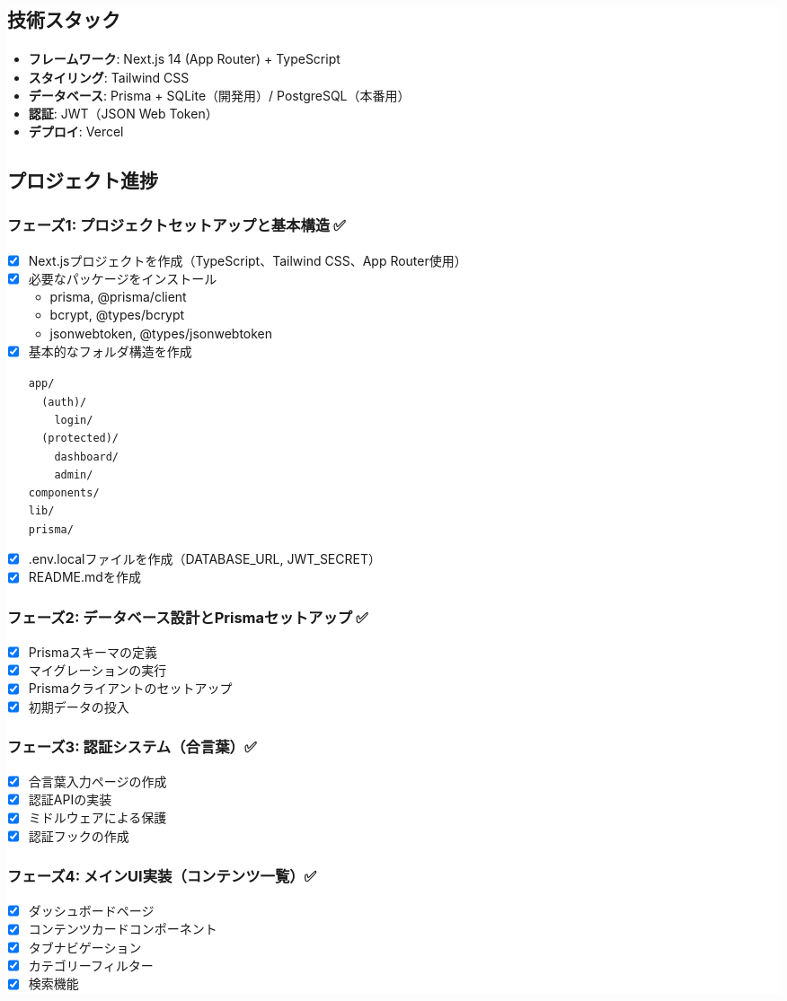 ## 技術スタック

- **フレームワーク**: Next.js 14 (App Router) + TypeScript
- **スタイリング**: Tailwind CSS
- **データベース**: Prisma + SQLite（開発用）/ PostgreSQL（本番用）
- **認証**: JWT（JSON Web Token）
- **デプロイ**: Vercel

## プロジェクト進捗

### フェーズ1: プロジェクトセットアップと基本構造 ✅

- [x] Next.jsプロジェクトを作成（TypeScript、Tailwind CSS、App Router使用）
- [x] 必要なパッケージをインストール
  - prisma, @prisma/client
  - bcrypt, @types/bcrypt
  - jsonwebtoken, @types/jsonwebtoken
- [x] 基本的なフォルダ構造を作成
  ```
  app/
    (auth)/
      login/
    (protected)/
      dashboard/
      admin/
  components/
  lib/
  prisma/
  ```
- [x] .env.localファイルを作成（DATABASE_URL, JWT_SECRET）
- [x] README.mdを作成

### フェーズ2: データベース設計とPrismaセットアップ ✅

- [x] Prismaスキーマの定義
- [x] マイグレーションの実行
- [x] Prismaクライアントのセットアップ
- [x] 初期データの投入

### フェーズ3: 認証システム（合言葉）✅

- [x] 合言葉入力ページの作成
- [x] 認証APIの実装
- [x] ミドルウェアによる保護
- [x] 認証フックの作成

### フェーズ4: メインUI実装（コンテンツ一覧）✅

- [x] ダッシュボードページ
- [x] コンテンツカードコンポーネント
- [x] タブナビゲーション
- [x] カテゴリーフィルター
- [x] 検索機能

